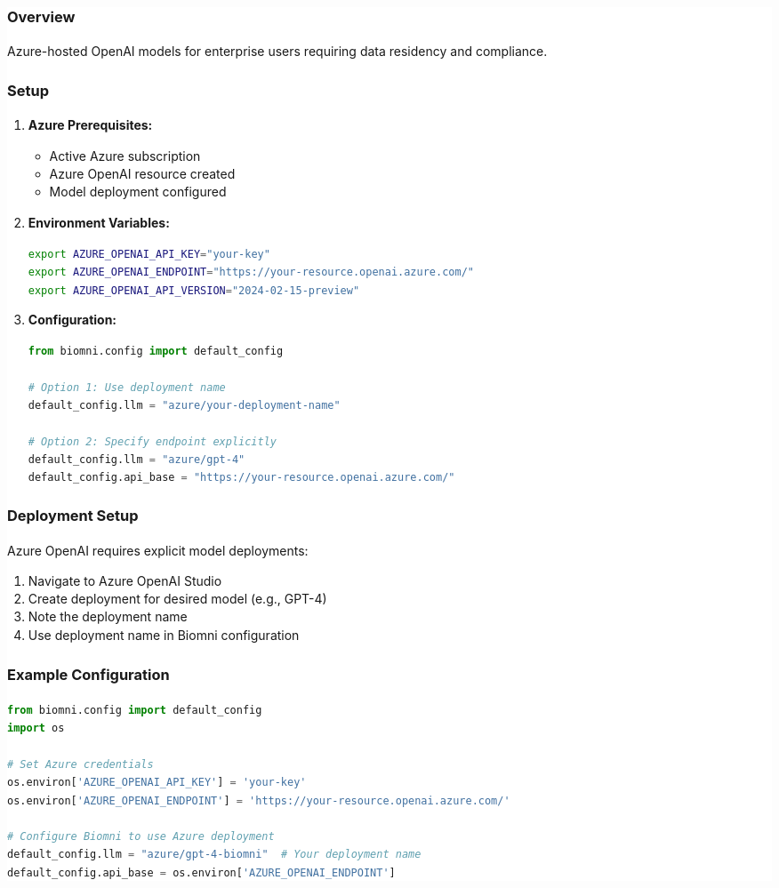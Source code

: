### Overview

Azure-hosted OpenAI models for enterprise users requiring data residency and compliance.

### Setup

1. **Azure Prerequisites:**
   - Active Azure subscription
   - Azure OpenAI resource created
   - Model deployment configured

2. **Environment Variables:**
   ```bash
   export AZURE_OPENAI_API_KEY="your-key"
   export AZURE_OPENAI_ENDPOINT="https://your-resource.openai.azure.com/"
   export AZURE_OPENAI_API_VERSION="2024-02-15-preview"
   ```

3. **Configuration:**
   ```python
   from biomni.config import default_config

   # Option 1: Use deployment name
   default_config.llm = "azure/your-deployment-name"

   # Option 2: Specify endpoint explicitly
   default_config.llm = "azure/gpt-4"
   default_config.api_base = "https://your-resource.openai.azure.com/"
   ```

### Deployment Setup

Azure OpenAI requires explicit model deployments:

1. Navigate to Azure OpenAI Studio
2. Create deployment for desired model (e.g., GPT-4)
3. Note the deployment name
4. Use deployment name in Biomni configuration

### Example Configuration

```python
from biomni.config import default_config
import os

# Set Azure credentials
os.environ['AZURE_OPENAI_API_KEY'] = 'your-key'
os.environ['AZURE_OPENAI_ENDPOINT'] = 'https://your-resource.openai.azure.com/'

# Configure Biomni to use Azure deployment
default_config.llm = "azure/gpt-4-biomni"  # Your deployment name
default_config.api_base = os.environ['AZURE_OPENAI_ENDPOINT']
```

